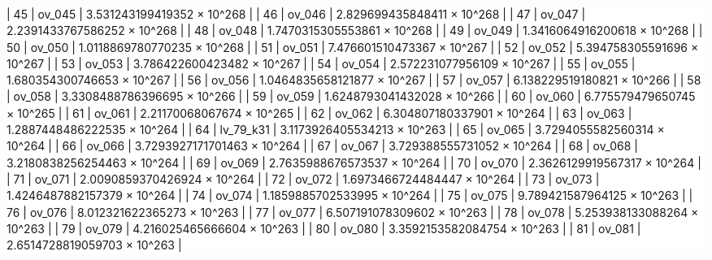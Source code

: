 | 45 | ov_045 | 3.531243199419352 × 10^268 |
| 46 | ov_046 | 2.829699435848411 × 10^268 |
| 47 | ov_047 | 2.2391433767586252 × 10^268 |
| 48 | ov_048 | 1.7470315305553861 × 10^268 |
| 49 | ov_049 | 1.3416064916200618 × 10^268 |
| 50 | ov_050 | 1.0118869780770235 × 10^268 |
| 51 | ov_051 | 7.476601510473367 × 10^267 |
| 52 | ov_052 | 5.394758305591696 × 10^267 |
| 53 | ov_053 | 3.786422600423482 × 10^267 |
| 54 | ov_054 | 2.572231077956109 × 10^267 |
| 55 | ov_055 | 1.680354300746653 × 10^267 |
| 56 | ov_056 | 1.0464835658121877 × 10^267 |
| 57 | ov_057 | 6.138229519180821 × 10^266 |
| 58 | ov_058 | 3.3308488786396695 × 10^266 |
| 59 | ov_059 | 1.6248793041432028 × 10^266 |
| 60 | ov_060 | 6.775579479650745 × 10^265 |
| 61 | ov_061 | 2.21170068067674 × 10^265 |
| 62 | ov_062 | 6.304807180337901 × 10^264 |
| 63 | ov_063 | 1.2887448486222535 × 10^264 |
| 64 | lv_79_k31 | 3.1173926405534213 × 10^263 |
| 65 | ov_065 | 3.7294055582560314 × 10^264 |
| 66 | ov_066 | 3.7293927171701463 × 10^264 |
| 67 | ov_067 | 3.729388555731052 × 10^264 |
| 68 | ov_068 | 3.2180838256254463 × 10^264 |
| 69 | ov_069 | 2.7635988676573537 × 10^264 |
| 70 | ov_070 | 2.3626129919567317 × 10^264 |
| 71 | ov_071 | 2.0090859370426924 × 10^264 |
| 72 | ov_072 | 1.6973466724484447 × 10^264 |
| 73 | ov_073 | 1.4246487882157379 × 10^264 |
| 74 | ov_074 | 1.1859885702533995 × 10^264 |
| 75 | ov_075 | 9.789421587964125 × 10^263 |
| 76 | ov_076 | 8.012321622365273 × 10^263 |
| 77 | ov_077 | 6.507191078309602 × 10^263 |
| 78 | ov_078 | 5.253938133088264 × 10^263 |
| 79 | ov_079 | 4.216025465666604 × 10^263 |
| 80 | ov_080 | 3.3592153582084754 × 10^263 |
| 81 | ov_081 | 2.6514728819059703 × 10^263 |